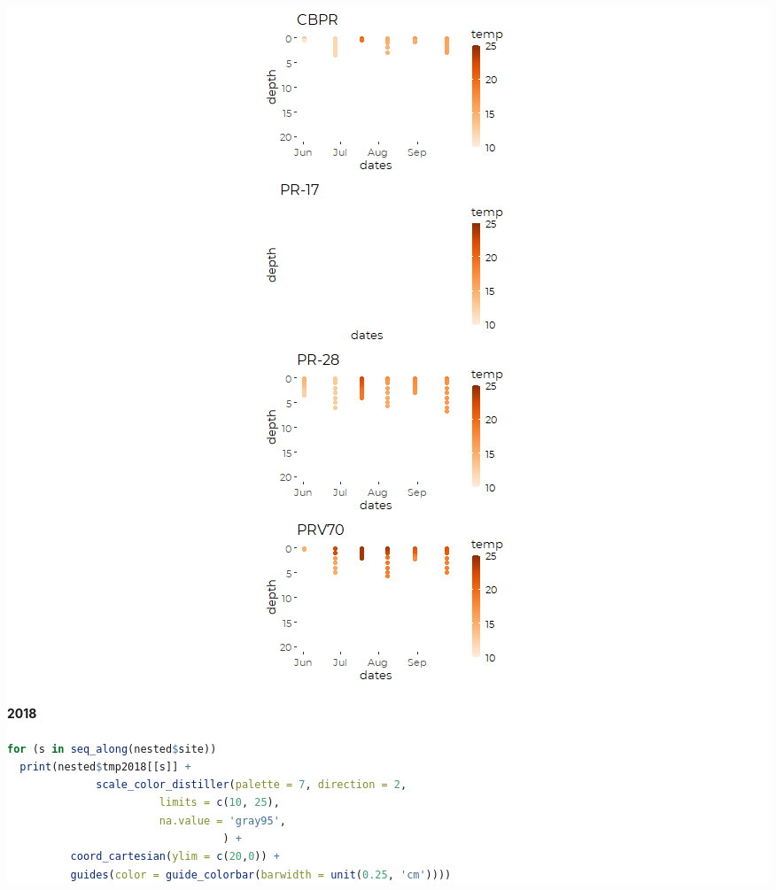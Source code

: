 <img src="DEP_Sonde_Analysis_files/figure-gfm/unnamed-chunk-11-6.png" style="display: block; margin: auto;" /><img src="DEP_Sonde_Analysis_files/figure-gfm/unnamed-chunk-11-7.png" style="display: block; margin: auto;" /><img src="DEP_Sonde_Analysis_files/figure-gfm/unnamed-chunk-11-8.png" style="display: block; margin: auto;" /><img src="DEP_Sonde_Analysis_files/figure-gfm/unnamed-chunk-11-9.png" style="display: block; margin: auto;" />

#### 2018

``` r
for (s in seq_along(nested$site))
  print(nested$tmp2018[[s]] +
              scale_color_distiller(palette = 7, direction = 2, 
                        limits = c(10, 25),
                        na.value = 'gray95',
                                  ) +
          coord_cartesian(ylim = c(20,0)) +
          guides(color = guide_colorbar(barwidth = unit(0.25, 'cm'))))
```
